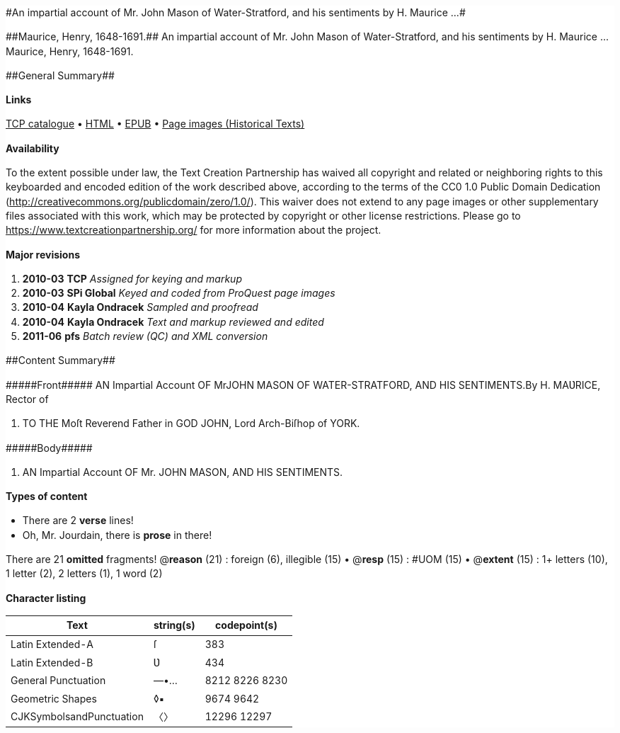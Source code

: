 #An impartial account of Mr. John Mason of Water-Stratford, and his sentiments by H. Maurice ...#

##Maurice, Henry, 1648-1691.##
An impartial account of Mr. John Mason of Water-Stratford, and his sentiments by H. Maurice ...
Maurice, Henry, 1648-1691.

##General Summary##

**Links**

[TCP catalogue](http://www.ota.ox.ac.uk/tcp/)  • 
[HTML](http://tei.it.ox.ac.uk/tcp/Texts-HTML/free/A70/A70564.html)  • 
[EPUB](http://tei.it.ox.ac.uk/tcp/Texts-EPUB/free/A70/A70564.epub) • 
[Page images (Historical Texts)](https://historicaltexts.jisc.ac.uk/eebo-13675373e)

**Availability**

To the extent possible under law, the Text Creation Partnership has waived all copyright and related or neighboring rights to this keyboarded and encoded edition of the work described above, according to the terms of the CC0 1.0 Public Domain Dedication (http://creativecommons.org/publicdomain/zero/1.0/). This waiver does not extend to any page images or other supplementary files associated with this work, which may be protected by copyright or other license restrictions. Please go to https://www.textcreationpartnership.org/ for more information about the project.

**Major revisions**

1. __2010-03__ __TCP__ *Assigned for keying and markup*
1. __2010-03__ __SPi Global__ *Keyed and coded from ProQuest page images*
1. __2010-04__ __Kayla Ondracek__ *Sampled and proofread*
1. __2010-04__ __Kayla Ondracek__ *Text and markup reviewed and edited*
1. __2011-06__ __pfs__ *Batch review (QC) and XML conversion*

##Content Summary##

#####Front#####
AN Impartial Account OF MrJOHN MASON OF WATER-STRATFORD, AND HIS SENTIMENTS.By H. MAƲRICE, Rector of
1. TO THE Moſt Reverend Father in GOD JOHN, Lord Arch-Biſhop of YORK.

#####Body#####

1. AN Impartial Account OF Mr. JOHN MASON, AND HIS SENTIMENTS.

**Types of content**

  * There are 2 **verse** lines!
  * Oh, Mr. Jourdain, there is **prose** in there!

There are 21 **omitted** fragments! 
 @__reason__ (21) : foreign (6), illegible (15)  •  @__resp__ (15) : #UOM (15)  •  @__extent__ (15) : 1+ letters (10), 1 letter (2), 2 letters (1), 1 word (2)

**Character listing**


|Text|string(s)|codepoint(s)|
|---|---|---|
|Latin Extended-A|ſ|383|
|Latin Extended-B|Ʋ|434|
|General Punctuation|—•…|8212 8226 8230|
|Geometric Shapes|◊▪|9674 9642|
|CJKSymbolsandPunctuation|〈〉|12296 12297|

